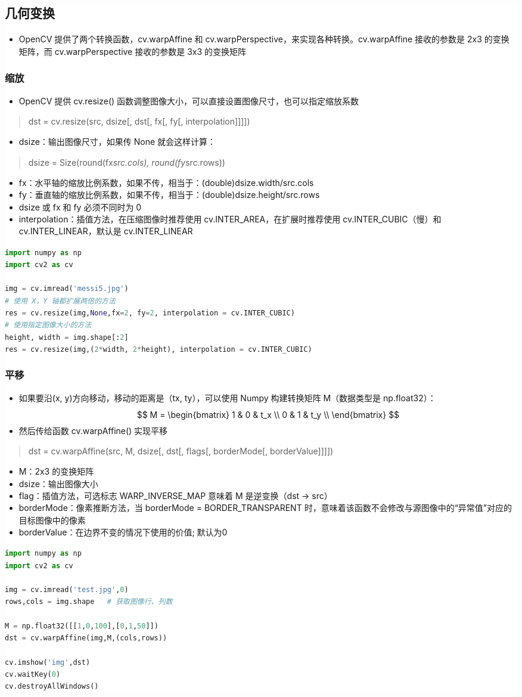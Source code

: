 ## 几何变换

- OpenCV 提供了两个转换函数，cv.warpAffine 和 cv.warpPerspective，来实现各种转换。cv.warpAffine 接收的参数是 2x3 的变换矩阵，而 cv.warpPerspective 接收的参数是 3x3 的变换矩阵

### 缩放

- OpenCV 提供 cv.resize() 函数调整图像大小，可以直接设置图像尺寸，也可以指定缩放系数
> dst = cv.resize(src, dsize[, dst[, fx[, fy[, interpolation]]]])
- dsize：输出图像尺寸，如果传 None 就会这样计算：
> dsize = Size(round(fx*src.cols), round(fy*src.rows))
- fx：水平轴的缩放比例系数，如果不传，相当于：(double)dsize.width/src.cols
- fy：垂直轴的缩放比例系数，如果不传，相当于：(double)dsize.height/src.rows
- dsize 或 fx 和 fy 必须不同时为 0
- interpolation：插值方法，在压缩图像时推荐使用 cv.INTER_AREA，在扩展时推荐使用 cv.INTER_CUBIC（慢）和 cv.INTER_LINEAR，默认是 cv.INTER_LINEAR

```python
import numpy as np
import cv2 as cv

img = cv.imread('messi5.jpg')
# 使用 X，Y 轴都扩展两倍的方法
res = cv.resize(img,None,fx=2, fy=2, interpolation = cv.INTER_CUBIC)
# 使用指定图像大小的方法
height, width = img.shape[:2]
res = cv.resize(img,(2*width, 2*height), interpolation = cv.INTER_CUBIC)
```

### 平移

- 如果要沿(x, y)方向移动，移动的距离是（tx, ty），可以使用 Numpy 构建转换矩阵 M（数据类型是 np.float32）：
$$ M = \begin{bmatrix} 1 & 0 & t_x \\ 0 & 1 & t_y \\ \end{bmatrix} $$
- 然后传给函数 cv.warpAffine() 实现平移
> dst = cv.warpAffine(src, M, dsize[, dst[, flags[, borderMode[, borderValue]]]])
- M：2x3 的变换矩阵
- dsize：输出图像大小
- flag：插值方法，可选标志 WARP_INVERSE_MAP 意味着 M 是逆变换（dst → src）
- borderMode：像素推断方法，当 borderMode = BORDER_TRANSPARENT 时，意味着该函数不会修改与源图像中的“异常值”对应的目标图像中的像素
- borderValue：在边界不变的情况下使用的价值; 默认为0

```python
import numpy as np
import cv2 as cv

img = cv.imread('test.jpg',0)
rows,cols = img.shape   # 获取图像行、列数

M = np.float32([[1,0,100],[0,1,50]])
dst = cv.warpAffine(img,M,(cols,rows))

cv.imshow('img',dst)
cv.waitKey(0)
cv.destroyAllWindows()
```
